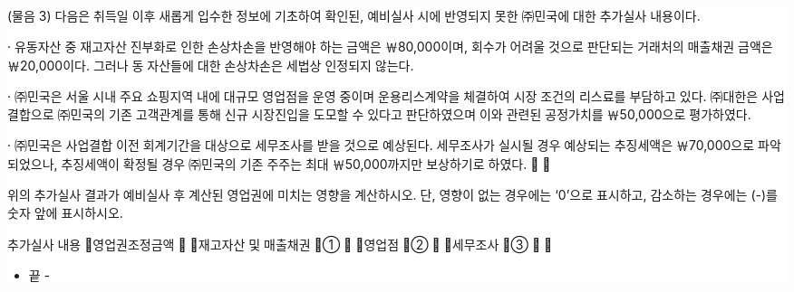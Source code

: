 
(물음 3) 다음은 취득일 이후 새롭게 입수한 정보에 기초하여 확인된, 예비실사 시에 반영되지 못한 ㈜민국에 대한 추가실사 내용이다. 


· 유동자산 중 재고자산 진부화로 인한 손상차손을 반영해야 하는 금액은 ￦80,000이며, 회수가 어려울 것으로 판단되는 거래처의 매출채권 금액은 ￦20,000이다. 그러나 동 자산들에 대한 손상차손은 세법상 인정되지 않는다.

· ㈜민국은 서울 시내 주요 쇼핑지역 내에 대규모 영업점을 운영 중이며 운용리스계약을 체결하여 시장 조건의 리스료를 부담하고 있다. ㈜대한은 사업결합으로 ㈜민국의 기존 고객관계를 통해 신규 시장진입을 도모할 수 있다고 판단하였으며 이와 관련된 공정가치를 ￦50,000으로 평가하였다.

· ㈜민국은 사업결합 이전 회계기간을 대상으로 세무조사를 받을 것으로 예상된다. 세무조사가 실시될 경우 예상되는 추징세액은 ￦70,000으로 파악되었으나, 추징세액이 확정될 경우 ㈜민국의 기존 주주는 최대 ￦50,000까지만 보상하기로 하였다.



위의 추가실사 결과가 예비실사 후 계산된 영업권에 미치는 영향을 계산하시오. 단, 영향이 없는 경우에는 ‘0’으로 표시하고, 감소하는 경우에는 (-)를 숫자 앞에 표시하시오.


추가실사 내용
영업권조정금액

재고자산 및 매출채권
①

영업점
②

세무조사
③





- 끝 -